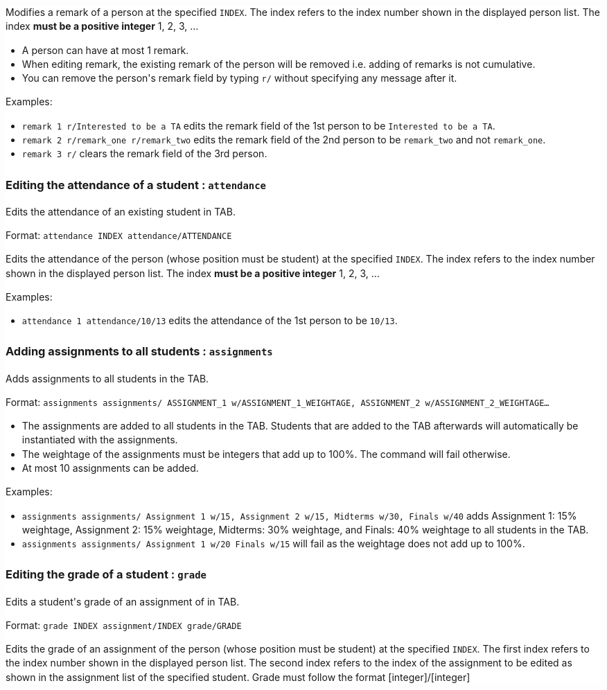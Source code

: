 Modifies a remark of a person at the specified `INDEX`. The index refers to the index number shown in the displayed person list. The index **must be a positive integer** 1, 2, 3, …​
* A person can have at most 1 remark.
* When editing remark, the existing remark of the person will be removed i.e. adding of remarks is not cumulative.
* You can remove the person's remark field by typing `r/` without
  specifying any message after it.

Examples:
* `remark 1 r/Interested to be a TA` edits the remark field of the 1st person to be `Interested to be a TA`.
* `remark 2 r/remark_one r/remark_two` edits the remark field of the 2nd person to be `remark_two` and not `remark_one`.
* `remark 3 r/` clears the remark field of the 3rd person.

### Editing the attendance of a student : `attendance`

Edits the attendance of an existing student in TAB.

Format: `attendance INDEX attendance/ATTENDANCE`

Edits the attendance of the person (whose position must be student) at the specified `INDEX`. The index refers to the index number shown in the displayed person list. The index **must be a positive integer** 1, 2, 3, …​

Examples:
*  `attendance 1 attendance/10/13` edits the attendance of the 1st person to be `10/13`.

### Adding assignments to all students : `assignments`

Adds assignments to all students in the TAB.

Format: `assignments assignments/ ASSIGNMENT_1 w/ASSIGNMENT_1_WEIGHTAGE, ASSIGNMENT_2 w/ASSIGNMENT_2_WEIGHTAGE…​`

* The assignments are added to all students in the TAB. Students that are added to the TAB afterwards will automatically be instantiated with the assignments.
* The weightage of the assignments must be integers that add up to 100%. The command will fail otherwise.
* At most 10 assignments can be added.

Examples:
* `assignments assignments/ Assignment 1 w/15, Assignment 2 w/15, Midterms w/30, Finals w/40` adds Assignment 1: 15% weightage, Assignment 2: 15% weightage, Midterms: 30% weightage, and Finals: 40% weightage to all students in the TAB.
* `assignments assignments/ Assignment 1 w/20 Finals w/15` will fail as the weightage does not add up to 100%.

### Editing the grade of a student : `grade`

Edits a student's grade of an assignment of in TAB.

Format: `grade INDEX assignment/INDEX grade/GRADE`

Edits the grade of an assignment of the person (whose position must be student) at the specified `INDEX`. The first index refers to the index number shown in the displayed person list. The second index refers to the index of the assignment to be edited as shown in the assignment list of the specified student. Grade must follow the format [integer]/[integer]
